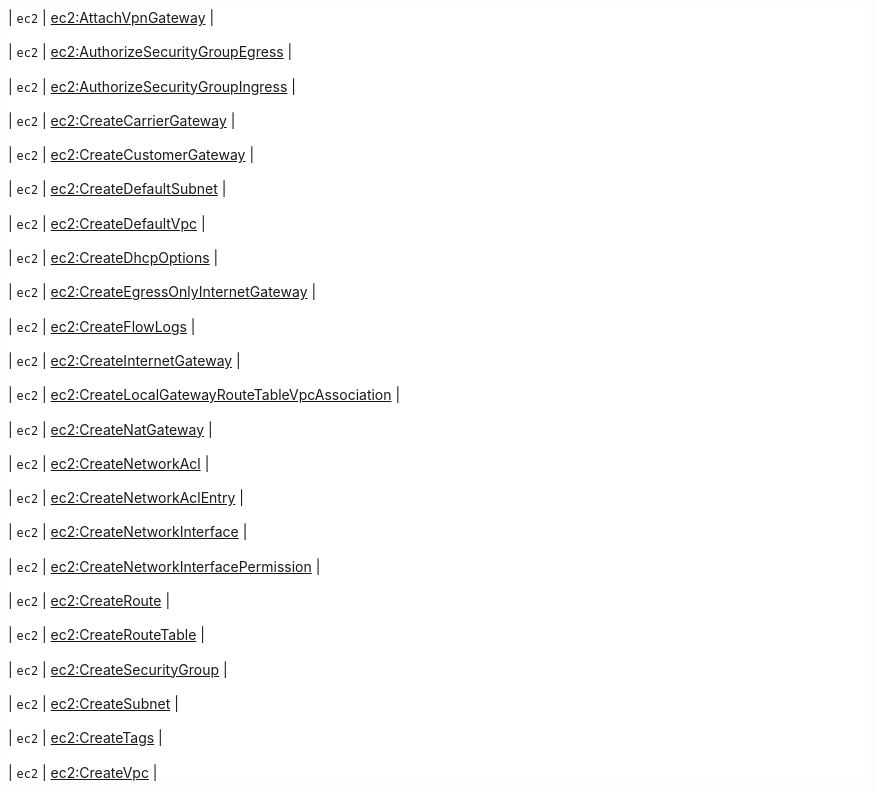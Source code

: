 | `ec2` | [ec2:AttachVpnGateway](../actions.md#ec2:attachvpngateway) |

| `ec2` | [ec2:AuthorizeSecurityGroupEgress](../actions.md#ec2:authorizesecuritygroupegress) |

| `ec2` | [ec2:AuthorizeSecurityGroupIngress](../actions.md#ec2:authorizesecuritygroupingress) |

| `ec2` | [ec2:CreateCarrierGateway](../actions.md#ec2:createcarriergateway) |

| `ec2` | [ec2:CreateCustomerGateway](../actions.md#ec2:createcustomergateway) |

| `ec2` | [ec2:CreateDefaultSubnet](../actions.md#ec2:createdefaultsubnet) |

| `ec2` | [ec2:CreateDefaultVpc](../actions.md#ec2:createdefaultvpc) |

| `ec2` | [ec2:CreateDhcpOptions](../actions.md#ec2:createdhcpoptions) |

| `ec2` | [ec2:CreateEgressOnlyInternetGateway](../actions.md#ec2:createegressonlyinternetgateway) |

| `ec2` | [ec2:CreateFlowLogs](../actions.md#ec2:createflowlogs) |

| `ec2` | [ec2:CreateInternetGateway](../actions.md#ec2:createinternetgateway) |

| `ec2` | [ec2:CreateLocalGatewayRouteTableVpcAssociation](../actions.md#ec2:createlocalgatewayroutetablevpcassociation) |

| `ec2` | [ec2:CreateNatGateway](../actions.md#ec2:createnatgateway) |

| `ec2` | [ec2:CreateNetworkAcl](../actions.md#ec2:createnetworkacl) |

| `ec2` | [ec2:CreateNetworkAclEntry](../actions.md#ec2:createnetworkaclentry) |

| `ec2` | [ec2:CreateNetworkInterface](../actions.md#ec2:createnetworkinterface) |

| `ec2` | [ec2:CreateNetworkInterfacePermission](../actions.md#ec2:createnetworkinterfacepermission) |

| `ec2` | [ec2:CreateRoute](../actions.md#ec2:createroute) |

| `ec2` | [ec2:CreateRouteTable](../actions.md#ec2:createroutetable) |

| `ec2` | [ec2:CreateSecurityGroup](../actions.md#ec2:createsecuritygroup) |

| `ec2` | [ec2:CreateSubnet](../actions.md#ec2:createsubnet) |

| `ec2` | [ec2:CreateTags](../actions.md#ec2:createtags) |

| `ec2` | [ec2:CreateVpc](../actions.md#ec2:createvpc) |
